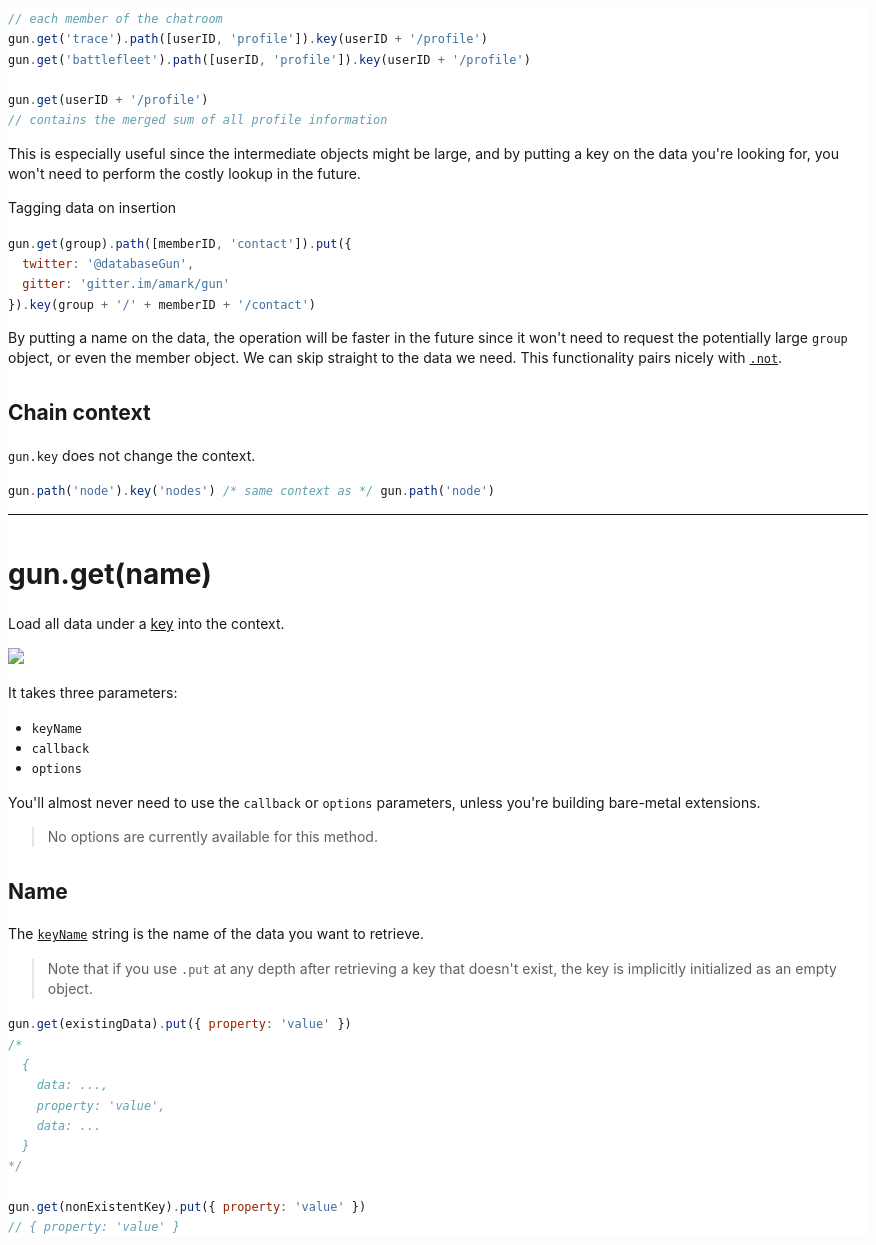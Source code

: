 ```javascript
// each member of the chatroom
gun.get('trace').path([userID, 'profile']).key(userID + '/profile')
gun.get('battlefleet').path([userID, 'profile']).key(userID + '/profile')

gun.get(userID + '/profile')
// contains the merged sum of all profile information
```
This is especially useful since the intermediate objects might be large, and by putting a key on the data you're looking for, you won't need to perform the costly lookup in the future.

Tagging data on insertion
```javascript
gun.get(group).path([memberID, 'contact']).put({
  twitter: '@databaseGun',
  gitter: 'gitter.im/amark/gun'
}).key(group + '/' + memberID + '/contact')
```
By putting a name on the data, the operation will be faster in the future since it won't need to request the potentially large `group` object, or even the member object. We can skip straight to the data we need. This functionality pairs nicely with [`.not`](#not).

## Chain context
`gun.key` does not change the context.
```javascript
gun.path('node').key('nodes') /* same context as */ gun.path('node')
```

------------------------------------------------------------------------------------------
# <a name="get"></a>gun.get(name)
Load all data under a [key](#key) into the context.

<a href="https://youtu.be/wNrIrrLffs4" title="GUN get"><img src="http://img.youtube.com/vi/wNrIrrLffs4/0.jpg" width="425px"></a><br>

It takes three parameters:

 - `keyName`
 - `callback`
 - `options`

You'll almost never need to use the `callback` or `options` parameters, unless you're building bare-metal extensions.

> No options are currently available for this method.

## Name
The [`keyName`](#key) string is the name of the data you want to retrieve.

> Note that if you use `.put` at any depth after retrieving a key that doesn't exist, the key is implicitly initialized as an empty object.

```javascript
gun.get(existingData).put({ property: 'value' })
/*
  {
    data: ...,
    property: 'value',
    data: ...
  }
*/

gun.get(nonExistentKey).put({ property: 'value' })
// { property: 'value' }
```
